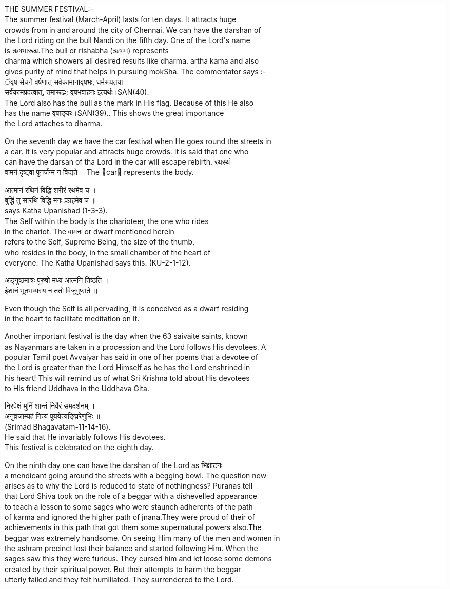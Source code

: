 THE SUMMER FESTIVAL:-  
The summer festival (March-April) lasts for ten days. It attracts huge  
crowds from in and around the city of Chennai. We can have the darshan of  
the Lord riding on the bull Nandi on the fifth day.  One of the Lord's name  
is ऋषभारूढः.The bull or rishabha (ऋषभः) represents  
dharma which showers all desired results like dharma. artha kama and also  
gives purity of mind that helps in pursuing mokSha. The commentator says :-  
᳚वृष सेचने᳚ वर्षणात् सर्वकामानांवृषभः, धर्मरूपतया  
सर्वकामप्रदत्वात्, तमारूढः; वृषभवाहनः इत्यर्थः।SAN(40).  
The Lord also has the bull as the mark in His flag. Because of this He also  
has the name वृषाङ्कः।SAN(39)..  This shows the great importance  
the Lord attaches to dharma.  
  
On the seventh day we have the car festival when He goes round the streets in  
a car. It is very popular and attracts huge crowds. It is said that one who  
can have the darsan of tha Lord in the car will escape rebirth.  रथस्थं  
वामनं दृष्ट्वा पुनर्जन्म न विद्यते । The ᳚car᳚ represents the body.  
  
आत्मानं रथिनं विद्धि शरीरं रथमेव च ।  
बुद्धिं तु सारथिं विद्धि मनः प्रग्रहमेव  च ॥  
says Katha Upanishad (1-3-3).  
The Self within the body is the charioteer, the one who rides  
in the chariot.  The वामनः or dwarf mentioned herein  
refers to the Self, Supreme Being, the size of the thumb,  
who resides in the body, in the small chamber of the heart of  
everyone. The Katha Upanishad says this. (KU-2-1-12).    
  
अङ्गुष्ठमात्रः पुरुषो मध्य आत्मनि तिष्ठति ।  
ईशानं भूतभव्यस्य न ततो विजुगुप्सते ॥  
  
Even though the Self is all pervading, It is conceived as a dwarf residing  
in the heart to facilitate meditation on It.  
  
Another important festival is the day  when the 63 saivaite saints, known  
as Nayanmars are taken in a procession and the Lord follows His devotees. A  
popular Tamil poet Avvaiyar has said in one of her poems that a devotee of  
the Lord is greater than the Lord Himself as he has the Lord enshrined in  
his heart! This  will remind us of what Sri Krishna told about His devotees  
to His friend Uddhava in the Uddhava Gita.  
  
  
निरपेक्षं मुनिं शान्तं निर्वैरं समदर्शनम् ।  
अनुव्रजाम्यहं नित्यं पूययेत्यङ्घ्रिरेणुभिः ॥  
(Srimad Bhagavatam-11-14-16).  
He said that He invariably follows His devotees.  
This festival is celebrated on the eighth day.   
  
On the ninth day one can have the darshan of the Lord as भिक्षाटनः  
a mendicant going around the streets with a begging bowl. The question now  
arises as to why the Lord is reduced to state of nothingness? Puranas tell  
that Lord Shiva took on the role of a beggar with a dishevelled appearance  
to teach a lesson to some sages who were staunch adherents of the path  
of karma and ignored the higher path of jnana.They were proud of their of  
achievements in this path that got them some supernatural powers also.The  
beggar was extremely handsome.  On seeing Him many of the men and women in  
the ashram precinct lost their balance and started following Him. When the  
sages saw this they were furious. They cursed him and let loose some demons  
created by their spiritual power. But their attempts to harm the beggar  
utterly failed and they felt humiliated. They surrendered to the Lord.  
  